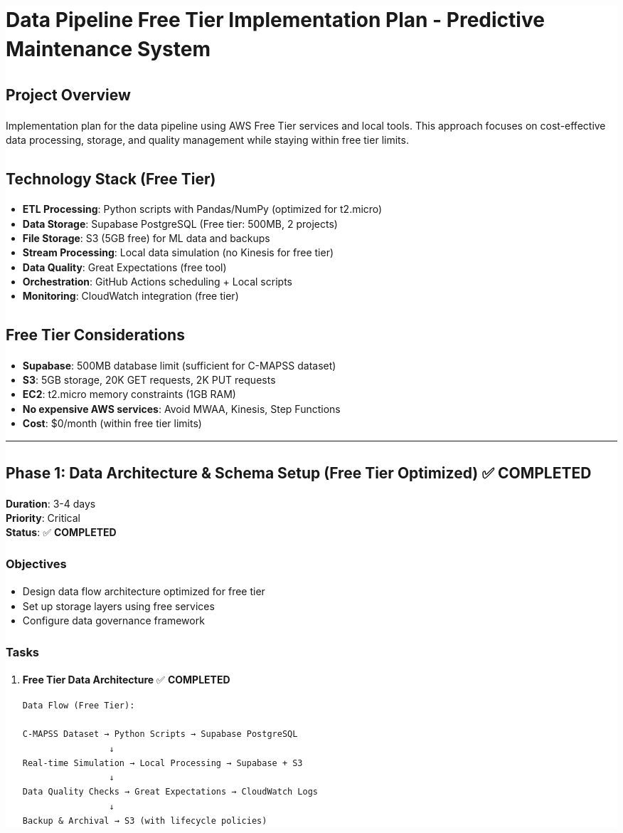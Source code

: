 # Data Pipeline Free Tier Implementation Plan - Predictive Maintenance System

## Project Overview

Implementation plan for the data pipeline using AWS Free Tier services and local tools. This approach focuses on cost-effective data processing, storage, and quality management while staying within free tier limits.

## Technology Stack (Free Tier)

- **ETL Processing**: Python scripts with Pandas/NumPy (optimized for t2.micro)
- **Data Storage**: Supabase PostgreSQL (Free tier: 500MB, 2 projects)
- **File Storage**: S3 (5GB free) for ML data and backups
- **Stream Processing**: Local data simulation (no Kinesis for free tier)
- **Data Quality**: Great Expectations (free tool)
- **Orchestration**: GitHub Actions scheduling + Local scripts
- **Monitoring**: CloudWatch integration (free tier)

## Free Tier Considerations

- **Supabase**: 500MB database limit (sufficient for C-MAPSS dataset)
- **S3**: 5GB storage, 20K GET requests, 2K PUT requests
- **EC2**: t2.micro memory constraints (1GB RAM)
- **No expensive AWS services**: Avoid MWAA, Kinesis, Step Functions
- **Cost**: $0/month (within free tier limits)

---

## Phase 1: Data Architecture & Schema Setup (Free Tier Optimized) ✅ **COMPLETED**

**Duration**: 3-4 days  
**Priority**: Critical  
**Status**: ✅ **COMPLETED**

### Objectives

- Design data flow architecture optimized for free tier
- Set up storage layers using free services
- Configure data governance framework

### Tasks

1. **Free Tier Data Architecture** ✅ **COMPLETED**

   ```
   Data Flow (Free Tier):

   C-MAPSS Dataset → Python Scripts → Supabase PostgreSQL
                    ↓
   Real-time Simulation → Local Processing → Supabase + S3
                    ↓
   Data Quality Checks → Great Expectations → CloudWatch Logs
                    ↓
   Backup & Archival → S3 (with lifecycle policies)
   ```
